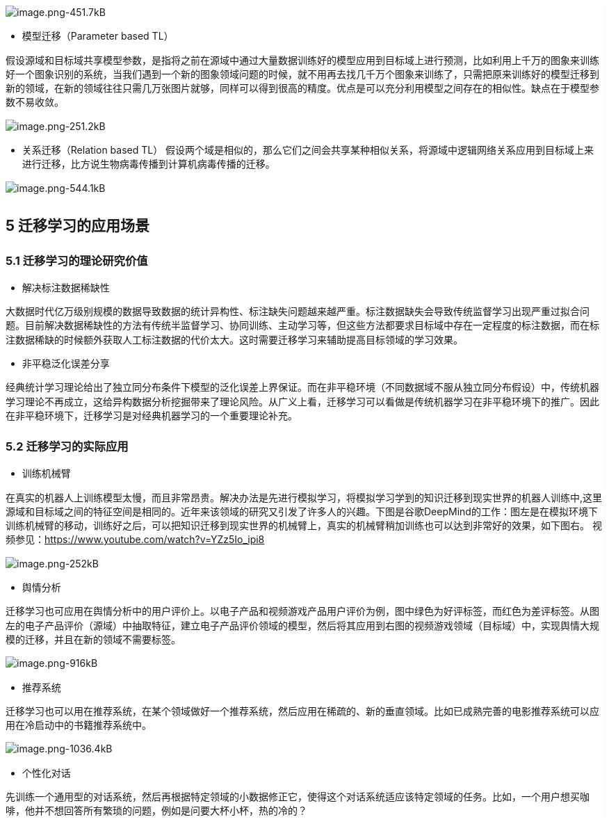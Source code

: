  ![image.png-451.7kB][2]
 
 * 模型迁移（Parameter based TL）
 
假设源域和目标域共享模型参数，是指将之前在源域中通过大量数据训练好的模型应用到目标域上进行预测，比如利用上千万的图象来训练好一个图象识别的系统，当我们遇到一个新的图象领域问题的时候，就不用再去找几千万个图象来训练了，只需把原来训练好的模型迁移到新的领域，在新的领域往往只需几万张图片就够，同样可以得到很高的精度。优点是可以充分利用模型之间存在的相似性。缺点在于模型参数不易收敛。

 ![image.png-251.2kB][3]
 
 * 关系迁移（Relation based TL）
假设两个域是相似的，那么它们之间会共享某种相似关系，将源域中逻辑网络关系应用到目标域上来进行迁移，比方说生物病毒传播到计算机病毒传播的迁移。

 ![image.png-544.1kB][4]

 
 
## 5 迁移学习的应用场景

### 5.1 迁移学习的理论研究价值

 - 解决标注数据稀缺性

大数据时代亿万级别规模的数据导致数据的统计异构性、标注缺失问题越来越严重。标注数据缺失会导致传统监督学习出现严重过拟合问题。目前解决数据稀缺性的方法有传统半监督学习、协同训练、主动学习等，但这些方法都要求目标域中存在一定程度的标注数据，而在标注数据稀缺的时候额外获取人工标注数据的代价太大。这时需要迁移学习来辅助提高目标领域的学习效果。

 - 非平稳泛化误差分享
 
经典统计学习理论给出了独立同分布条件下模型的泛化误差上界保证。而在非平稳环境（不同数据域不服从独立同分布假设）中，传统机器学习理论不再成立，这给异构数据分析挖掘带来了理论风险。从广义上看，迁移学习可以看做是传统机器学习在非平稳环境下的推广。因此在非平稳环境下，迁移学习是对经典机器学习的一个重要理论补充。

### 5.2 迁移学习的实际应用

 - 训练机械臂
 
在真实的机器人上训练模型太慢，而且非常昂贵。解决办法是先进行模拟学习，将模拟学习学到的知识迁移到现实世界的机器人训练中,这里源域和目标域之间的特征空间是相同的。近年来该领域的研究又引发了许多人的兴趣。下图是谷歌DeepMind的工作：图左是在模拟环境下训练机械臂的移动，训练好之后，可以把知识迁移到现实世界的机械臂上，真实的机械臂稍加训练也可以达到非常好的效果，如下图右。
视频参见：https://www.youtube.com/watch?v=YZz5Io_ipi8 

![image.png-252kB][9]

 - 舆情分析

迁移学习也可应用在舆情分析中的用户评价上。以电子产品和视频游戏产品用户评价为例，图中绿色为好评标签，而红色为差评标签。从图左的电子产品评价（源域）中抽取特征，建立电子产品评价领域的模型，然后将其应用到右图的视频游戏领域（目标域）中，实现舆情大规模的迁移，并且在新的领域不需要标签。

![image.png-916kB][5]
 
 - 推荐系统

迁移学习也可以用在推荐系统，在某个领域做好一个推荐系统，然后应用在稀疏的、新的垂直领域。比如已成熟完善的电影推荐系统可以应用在冷启动中的书籍推荐系统中。

![image.png-1036.4kB][6]

 - 个性化对话
 
先训练一个通用型的对话系统，然后再根据特定领域的小数据修正它，使得这个对话系统适应该特定领域的任务。比如，一个用户想买咖啡，他并不想回答所有繁琐的问题，例如是问要大杯小杯，热的冷的？


 [1]: http://static.zybuluo.com/Jessy923/n8ckop8z96gnbbgy7rcn6uwl/image.png
 [2]: http://static.zybuluo.com/Jessy923/fhhg02hfo58qf0ax280rckk4/image.png
 [3]: http://static.zybuluo.com/Jessy923/0z2xlzu45lgr7ndf61jm3cci/image.png
 [4]: http://static.zybuluo.com/Jessy923/sbrj545v0a7pmautdy9xrq0n/image.png
 [5]: http://static.zybuluo.com/Jessy923/093826s5is0x1ljiis5fnn5j/image.png
 [6]: http://static.zybuluo.com/Jessy923/loozkoo02hdmaa6oucen9cfq/image.png
 [7]: http://static.zybuluo.com/Jessy923/5d2xgzh2ppjkklxkmcpukawp/image.png
 [8]: http://static.zybuluo.com/Jessy923/29i12dox4fka9tmhd8kinauh/image.png
 [9]: http://static.zybuluo.com/Jessy923/np8w0cz28tv6gajv5p4kae80/image.png